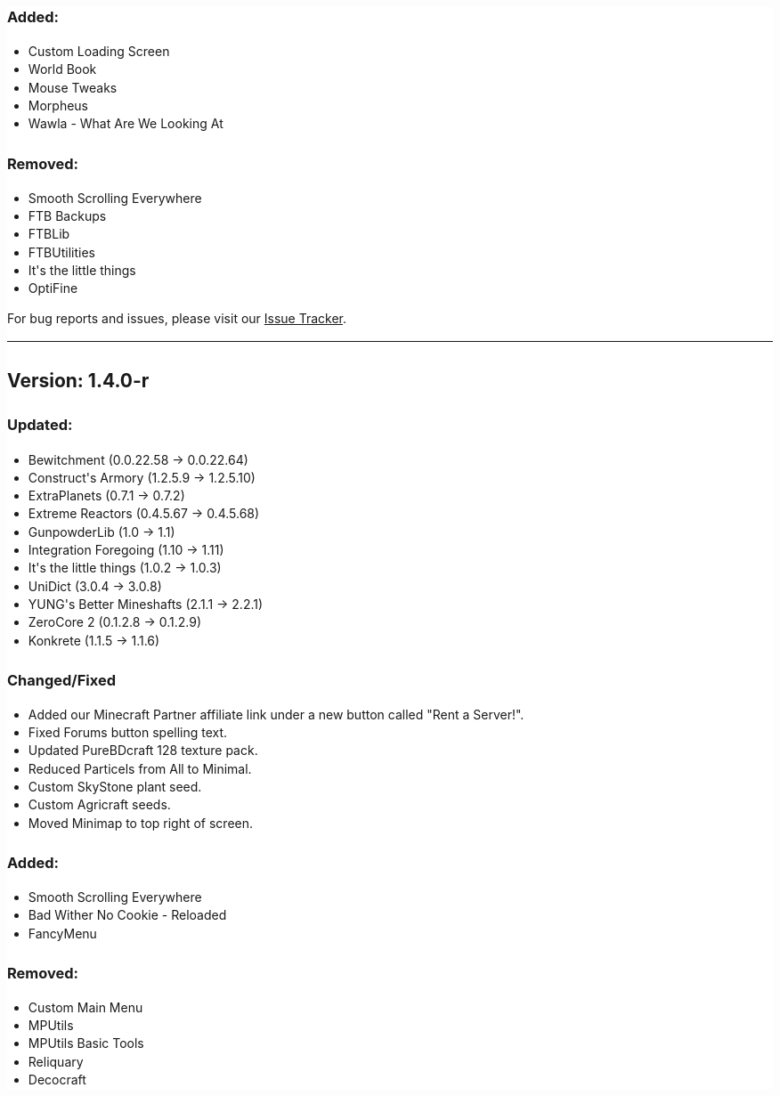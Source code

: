 ### Added:
- Custom Loading Screen
- World Book
- Mouse Tweaks
- Morpheus
- Wawla - What Are We Looking At

### Removed:
- Smooth Scrolling Everywhere
- FTB Backups
- FTBLib
- FTBUtilities
- It's the little things
- OptiFine

For bug reports and issues, please visit our [Issue Tracker](https://github.com/AMPZNetwork/All-The-Forge).

---

## Version: 1.4.0-r

### Updated:
- Bewitchment (0.0.22.58 → 0.0.22.64)
- Construct's Armory (1.2.5.9 → 1.2.5.10)
- ExtraPlanets (0.7.1 → 0.7.2)
- Extreme Reactors (0.4.5.67 → 0.4.5.68)
- GunpowderLib (1.0 → 1.1)
- Integration Foregoing (1.10 → 1.11)
- It's the little things (1.0.2 → 1.0.3)
- UniDict (3.0.4 → 3.0.8)
- YUNG's Better Mineshafts (2.1.1 → 2.2.1)
- ZeroCore 2 (0.1.2.8 → 0.1.2.9)
- Konkrete (1.1.5 → 1.1.6)

### Changed/Fixed
- Added our Minecraft Partner affiliate link under a new button called "Rent a Server!".
- Fixed Forums button spelling text.
- Updated PureBDcraft 128 texture pack.
- Reduced Particels from All to Minimal.
- Custom SkyStone plant seed.
- Custom Agricraft seeds.
- Moved Minimap to top right of screen.

### Added:
- Smooth Scrolling Everywhere
- Bad Wither No Cookie - Reloaded
- FancyMenu 

### Removed:
- Custom Main Menu 
- MPUtils
- MPUtils Basic Tools
- Reliquary
- Decocraft
